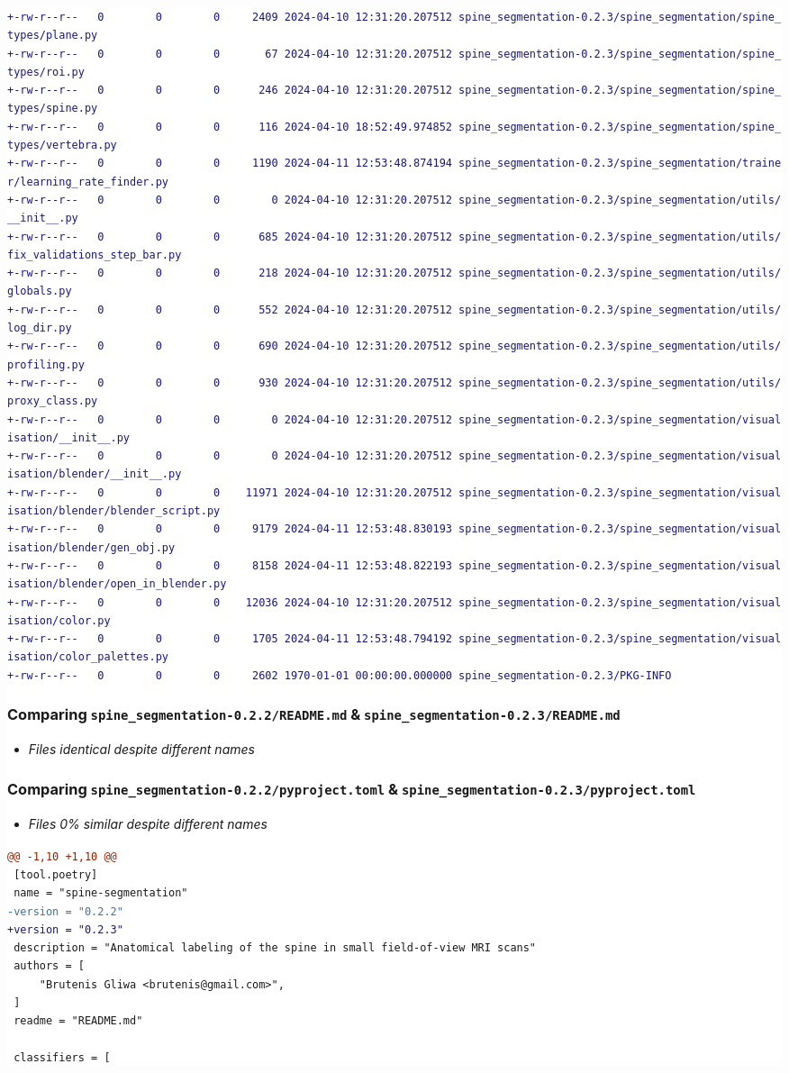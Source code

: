 ```diff
+-rw-r--r--   0        0        0     2409 2024-04-10 12:31:20.207512 spine_segmentation-0.2.3/spine_segmentation/spine_types/plane.py
+-rw-r--r--   0        0        0       67 2024-04-10 12:31:20.207512 spine_segmentation-0.2.3/spine_segmentation/spine_types/roi.py
+-rw-r--r--   0        0        0      246 2024-04-10 12:31:20.207512 spine_segmentation-0.2.3/spine_segmentation/spine_types/spine.py
+-rw-r--r--   0        0        0      116 2024-04-10 18:52:49.974852 spine_segmentation-0.2.3/spine_segmentation/spine_types/vertebra.py
+-rw-r--r--   0        0        0     1190 2024-04-11 12:53:48.874194 spine_segmentation-0.2.3/spine_segmentation/trainer/learning_rate_finder.py
+-rw-r--r--   0        0        0        0 2024-04-10 12:31:20.207512 spine_segmentation-0.2.3/spine_segmentation/utils/__init__.py
+-rw-r--r--   0        0        0      685 2024-04-10 12:31:20.207512 spine_segmentation-0.2.3/spine_segmentation/utils/fix_validations_step_bar.py
+-rw-r--r--   0        0        0      218 2024-04-10 12:31:20.207512 spine_segmentation-0.2.3/spine_segmentation/utils/globals.py
+-rw-r--r--   0        0        0      552 2024-04-10 12:31:20.207512 spine_segmentation-0.2.3/spine_segmentation/utils/log_dir.py
+-rw-r--r--   0        0        0      690 2024-04-10 12:31:20.207512 spine_segmentation-0.2.3/spine_segmentation/utils/profiling.py
+-rw-r--r--   0        0        0      930 2024-04-10 12:31:20.207512 spine_segmentation-0.2.3/spine_segmentation/utils/proxy_class.py
+-rw-r--r--   0        0        0        0 2024-04-10 12:31:20.207512 spine_segmentation-0.2.3/spine_segmentation/visualisation/__init__.py
+-rw-r--r--   0        0        0        0 2024-04-10 12:31:20.207512 spine_segmentation-0.2.3/spine_segmentation/visualisation/blender/__init__.py
+-rw-r--r--   0        0        0    11971 2024-04-10 12:31:20.207512 spine_segmentation-0.2.3/spine_segmentation/visualisation/blender/blender_script.py
+-rw-r--r--   0        0        0     9179 2024-04-11 12:53:48.830193 spine_segmentation-0.2.3/spine_segmentation/visualisation/blender/gen_obj.py
+-rw-r--r--   0        0        0     8158 2024-04-11 12:53:48.822193 spine_segmentation-0.2.3/spine_segmentation/visualisation/blender/open_in_blender.py
+-rw-r--r--   0        0        0    12036 2024-04-10 12:31:20.207512 spine_segmentation-0.2.3/spine_segmentation/visualisation/color.py
+-rw-r--r--   0        0        0     1705 2024-04-11 12:53:48.794192 spine_segmentation-0.2.3/spine_segmentation/visualisation/color_palettes.py
+-rw-r--r--   0        0        0     2602 1970-01-01 00:00:00.000000 spine_segmentation-0.2.3/PKG-INFO
```

### Comparing `spine_segmentation-0.2.2/README.md` & `spine_segmentation-0.2.3/README.md`

 * *Files identical despite different names*

### Comparing `spine_segmentation-0.2.2/pyproject.toml` & `spine_segmentation-0.2.3/pyproject.toml`

 * *Files 0% similar despite different names*

```diff
@@ -1,10 +1,10 @@
 [tool.poetry]
 name = "spine-segmentation"
-version = "0.2.2"
+version = "0.2.3"
 description = "Anatomical labeling of the spine in small field-of-view MRI scans"
 authors = [
     "Brutenis Gliwa <brutenis@gmail.com>",
 ]
 readme = "README.md"
 
 classifiers = [
```

